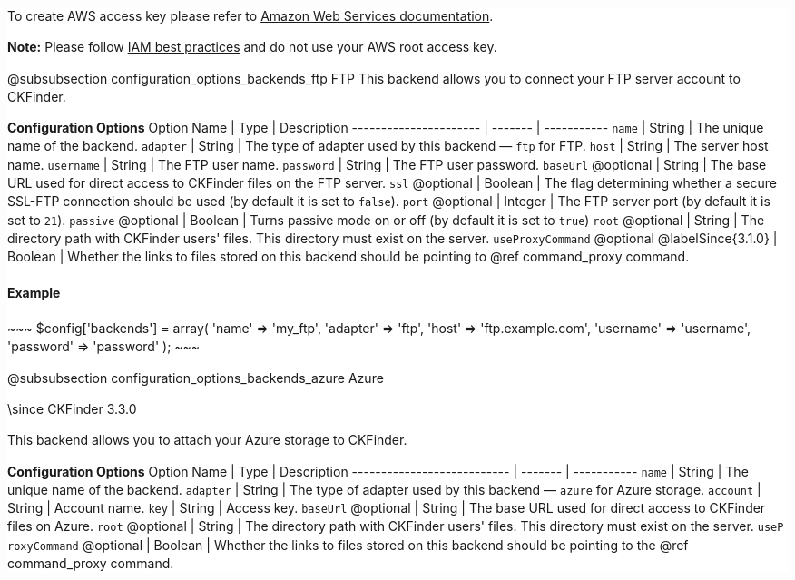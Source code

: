 To create AWS access key please refer to [Amazon Web Services documentation](https://docs.aws.amazon.com/general/latest/gr/aws-sec-cred-types.html).

**Note:** Please follow [IAM best practices](https://docs.aws.amazon.com/IAM/latest/UserGuide/best-practices.html#create-iam-users) and do not use your AWS root access key.


@subsubsection configuration_options_backends_ftp FTP
This backend allows you to connect your FTP server account to CKFinder.

**Configuration Options**
Option Name            | Type    | Description
---------------------- | ------- | -----------
`name`                 | String  | The unique name of the backend.
`adapter`              | String  | The type of adapter used by this backend &mdash; `ftp` for FTP.
`host`                 | String  | The server host name.
`username`             | String  | The FTP user name.
`password`             | String  | The FTP user password.
`baseUrl` @optional    | String  | The base URL used for direct access to CKFinder files on the FTP server.
`ssl` @optional        | Boolean | The flag determining whether a secure SSL-FTP connection should be used (by default it is set to `false`).
`port` @optional       | Integer | The FTP server port (by default it is set to `21`).
`passive` @optional    | Boolean | Turns passive mode on or off (by default it is set to `true`)
`root` @optional       | String  | The directory path with CKFinder users' files. This directory must exist on the server.
`useProxyCommand` @optional @labelSince{3.1.0} | Boolean | Whether the links to files stored on this backend should be pointing to @ref command_proxy command.

<h4>Example</h4>
~~~
$config['backends'] = array(
    'name'         => 'my_ftp',
    'adapter'      => 'ftp',
    'host'         => 'ftp.example.com',
    'username'     => 'username',
    'password'     => 'password'
);
~~~

@subsubsection configuration_options_backends_azure Azure

\since CKFinder 3.3.0

This backend allows you to attach your Azure storage to CKFinder.

**Configuration Options**
Option Name                 | Type    | Description
--------------------------- | ------- | -----------
`name`                      | String  | The unique name of the backend.
`adapter`                   | String  | The type of adapter used by this backend &mdash; `azure` for Azure storage.
`account`                   | String  | Account name.
`key`                       | String  | Access key.
`baseUrl` @optional         | String  | The base URL used for direct access to CKFinder files on Azure.
`root` @optional            | String  | The directory path with CKFinder users' files. This directory must exist on the server.
`useProxyCommand` @optional | Boolean | Whether the links to files stored on this backend should be pointing to the @ref command_proxy command.
